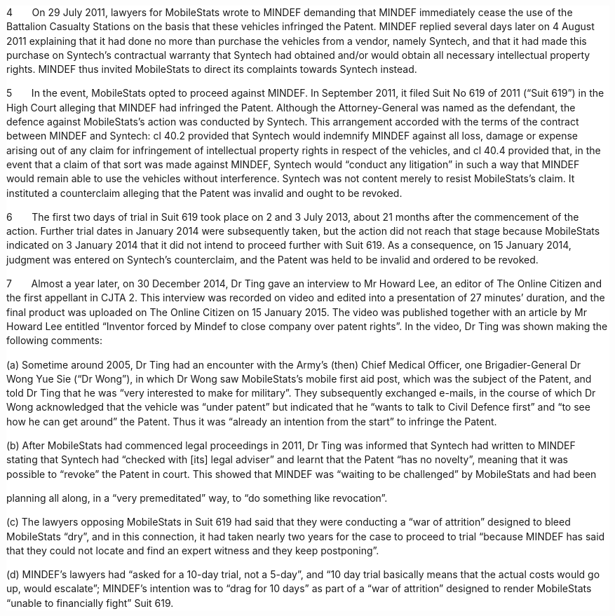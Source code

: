 4       On 29 July 2011, lawyers for MobileStats wrote to MINDEF demanding that MINDEF immediately cease the use of the Battalion Casualty Stations on the basis that these vehicles infringed the Patent. MINDEF replied several days later on 4 August 2011 explaining that it had done no more than purchase the vehicles from a vendor, namely Syntech, and that it had made this purchase on Syntech’s contractual warranty that Syntech had obtained and/or would obtain all necessary intellectual property rights. MINDEF thus invited MobileStats to direct its complaints towards Syntech instead. 

5       In the event, MobileStats opted to proceed against MINDEF. In September 2011, it filed Suit No 619 of 2011 (“Suit 619”) in the High Court alleging that MINDEF had infringed the Patent. Although the Attorney-General was named as the defendant, the defence against MobileStats’s action was conducted by Syntech. This arrangement accorded with the terms of the contract between MINDEF and Syntech: cl 40.2 provided that Syntech would indemnify MINDEF against all loss, damage or expense arising out of any claim for infringement of intellectual property rights in respect of the vehicles, and cl 40.4 provided that, in the event that a claim of that sort was made against MINDEF, Syntech would “conduct any litigation” in such a way that MINDEF would remain able to use the vehicles without interference. Syntech was not content merely to resist MobileStats’s claim. It instituted a counterclaim alleging that the Patent was invalid and ought to be revoked. 

6       The first two days of trial in Suit 619 took place on 2 and 3 July 2013, about 21 months after the commencement of the action. Further trial dates in January 2014 were subsequently taken, but the action did not reach that stage because MobileStats indicated on 3 January 2014 that it did not intend to proceed further with Suit 619. As a consequence, on 15 January 2014, judgment was entered on Syntech’s counterclaim, and the Patent was held to be invalid and ordered to be revoked. 

7       Almost a year later, on 30 December 2014, Dr Ting gave an interview to Mr Howard Lee, an editor of The Online Citizen and the first appellant in CJTA 2. This interview was recorded on video and edited into a presentation of 27 minutes’ duration, and the final product was uploaded on The Online Citizen on 15 January 2015. The video was published together with an article by Mr Howard Lee entitled “Inventor forced by Mindef to close company over patent rights”. In the video, Dr Ting was shown making the following comments: 

 (a) Sometime around 2005, Dr Ting had an encounter with the Army’s (then) Chief Medical Officer, one Brigadier-General Dr Wong Yue Sie (“Dr Wong”), in which Dr Wong saw MobileStats’s mobile first aid post, which was the subject of the Patent, and told Dr Ting that he was “very interested to make for military”. They subsequently exchanged e-mails, in the course of which Dr Wong acknowledged that the vehicle was “under patent” but indicated that he “wants to talk to Civil Defence first” and “to see how he can get around” the Patent. Thus it was “already an intention from the start” to infringe the Patent. 

 (b) After MobileStats had commenced legal proceedings in 2011, Dr Ting was informed that Syntech had written to MINDEF stating that Syntech had “checked with [its] legal adviser” and learnt that the Patent “has no novelty”, meaning that it was possible to “revoke” the Patent in court. This showed that MINDEF was “waiting to be challenged” by MobileStats and had been 


 planning all along, in a “very premeditated” way, to “do something like revocation”. 

 (c) The lawyers opposing MobileStats in Suit 619 had said that they were conducting a “war of attrition” designed to bleed MobileStats “dry”, and in this connection, it had taken nearly two years for the case to proceed to trial “because MINDEF has said that they could not locate and find an expert witness and they keep postponing”. 

 (d) MINDEF’s lawyers had “asked for a 10-day trial, not a 5-day”, and “10 day trial basically means that the actual costs would go up, would escalate”; MINDEF’s intention was to “drag for 10 days” as part of a “war of attrition” designed to render MobileStats “unable to financially fight” Suit 619. 
